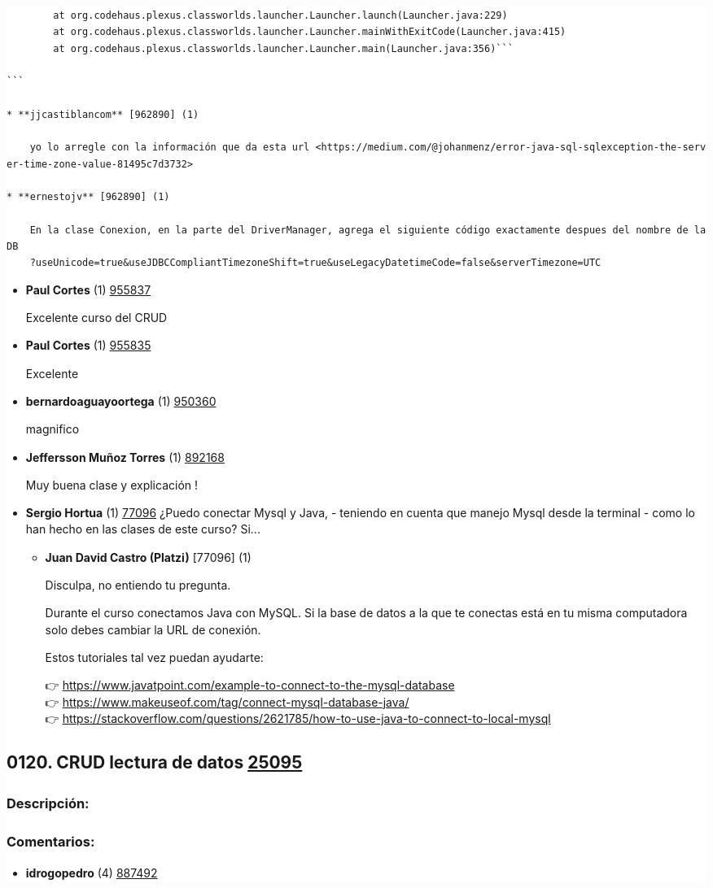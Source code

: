 	    	at org.codehaus.plexus.classworlds.launcher.Launcher.launch(Launcher.java:229)
	    	at org.codehaus.plexus.classworlds.launcher.Launcher.mainWithExitCode(Launcher.java:415)
	    	at org.codehaus.plexus.classworlds.launcher.Launcher.main(Launcher.java:356)```
	    
	```

	* **jjcastiblancom** [962890] (1)

		yo lo arregle con la información que da esta url <https://medium.com/@johanmenz/error-java-sql-sqlexception-the-server-time-zone-value-81495c7d3732>

	* **ernestojv** [962890] (1)

		En la clase Conexion, en la parte del DriverManager, agrega el siguiente código exactamente despues del nombre de la DB  
		?useUnicode=true&useJDBCCompliantTimezoneShift=true&useLegacyDatetimeCode=false&serverTimezone=UTC

* **Paul Cortes** (1) [955837](https://platzi.com/comentario/955837/) 

	Excelente curso del CRUD

* **Paul Cortes** (1) [955835](https://platzi.com/comentario/955835/) 

	Excelente

* **bernardoaguayoortega** (1) [950360](https://platzi.com/comentario/950360/) 

	magnifico

* **Jeffersson Muñoz Torres** (1) [892168](https://platzi.com/comentario/892168/) 

	Muy buena clase y explicación !

* **Sergio Hortua** (1) [77096](https://platzi.com/comentario/898011/) 
¿Puedo conectar Mysql y Java, - teniendo en cuenta que manejo Mysql desde la terminal - como lo han hecho en las clases de este curso? Si...

	* **Juan David Castro (Platzi)** [77096] (1)

		Disculpa, no entiendo tu pregunta.
		
		Durante el curso conectamos Java con MySQL. Si la base de datos a la que te conectas está en tu misma computadora solo debes cambiar la URL de conexión.
		
		Estos tutoriales tal vez puedan ayudarte:
		
		👉 <https://www.javatpoint.com/example-to-connect-to-the-mysql-database>  
		👉 <https://www.makeuseof.com/tag/connect-mysql-database-java/>  
		👉 <https://stackoverflow.com/questions/2621785/how-to-use-java-to-connect-to-local-mysql>

## 0120. CRUD lectura de datos [25095](https://platzi.com/clases/1760-java-persistencia/25095-crud-lectura-de-datos/)

### Descripción:


### Comentarios:

* **idrogopedro** (4) [887492](https://platzi.com/comentario/887492/) 
